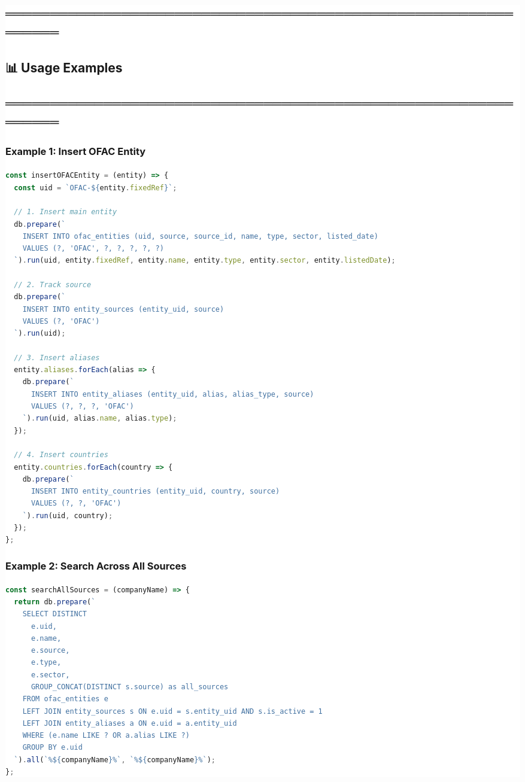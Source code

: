 
## ═══════════════════════════════════════════════════════════════
## 📊 Usage Examples
## ═══════════════════════════════════════════════════════════════

### Example 1: Insert OFAC Entity
```javascript
const insertOFACEntity = (entity) => {
  const uid = `OFAC-${entity.fixedRef}`;
  
  // 1. Insert main entity
  db.prepare(`
    INSERT INTO ofac_entities (uid, source, source_id, name, type, sector, listed_date)
    VALUES (?, 'OFAC', ?, ?, ?, ?, ?)
  `).run(uid, entity.fixedRef, entity.name, entity.type, entity.sector, entity.listedDate);
  
  // 2. Track source
  db.prepare(`
    INSERT INTO entity_sources (entity_uid, source)
    VALUES (?, 'OFAC')
  `).run(uid);
  
  // 3. Insert aliases
  entity.aliases.forEach(alias => {
    db.prepare(`
      INSERT INTO entity_aliases (entity_uid, alias, alias_type, source)
      VALUES (?, ?, ?, 'OFAC')
    `).run(uid, alias.name, alias.type);
  });
  
  // 4. Insert countries
  entity.countries.forEach(country => {
    db.prepare(`
      INSERT INTO entity_countries (entity_uid, country, source)
      VALUES (?, ?, 'OFAC')
    `).run(uid, country);
  });
};
```

### Example 2: Search Across All Sources
```javascript
const searchAllSources = (companyName) => {
  return db.prepare(`
    SELECT DISTINCT
      e.uid,
      e.name,
      e.source,
      e.type,
      e.sector,
      GROUP_CONCAT(DISTINCT s.source) as all_sources
    FROM ofac_entities e
    LEFT JOIN entity_sources s ON e.uid = s.entity_uid AND s.is_active = 1
    LEFT JOIN entity_aliases a ON e.uid = a.entity_uid
    WHERE (e.name LIKE ? OR a.alias LIKE ?)
    GROUP BY e.uid
  `).all(`%${companyName}%`, `%${companyName}%`);
};
```